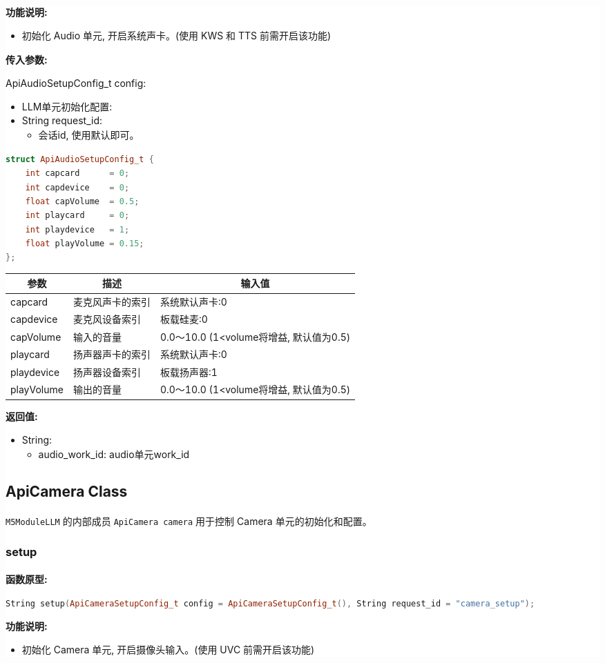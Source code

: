**功能说明:**

- 初始化 Audio 单元, 开启系统声卡。(使用 KWS 和 TTS 前需开启该功能)

**传入参数:**

ApiAudioSetupConfig_t config:

- LLM单元初始化配置:
- String request_id:
    - 会话id, 使用默认即可。

```cpp
struct ApiAudioSetupConfig_t {
    int capcard      = 0;
    int capdevice    = 0;
    float capVolume  = 0.5;
    int playcard     = 0;
    int playdevice   = 1;
    float playVolume = 0.15;
};
```

| 参数       | 描述             | 输入值                                   |
| ---------- | ---------------- | ---------------------------------------- |
| capcard    | 麦克风声卡的索引 | 系统默认声卡:0                           |
| capdevice  | 麦克风设备索引   | 板载硅麦:0                               |
| capVolume  | 输入的音量       | 0.0～10.0 (1\<volume将增益, 默认值为0.5) |
| playcard   | 扬声器声卡的索引 | 系统默认声卡:0                           |
| playdevice | 扬声器设备索引   | 板载扬声器:1                             |
| playVolume | 输出的音量       | 0.0～10.0 (1\<volume将增益, 默认值为0.5) |

**返回值:**

- String:
    - audio_work_id: audio单元work_id

## ApiCamera Class

`M5ModuleLLM` 的内部成员 `ApiCamera camera` 用于控制 Camera 单元的初始化和配置。

### setup

**函数原型:**

```cpp
String setup(ApiCameraSetupConfig_t config = ApiCameraSetupConfig_t(), String request_id = "camera_setup");
```

**功能说明:**

- 初始化 Camera 单元, 开启摄像头输入。(使用 UVC 前需开启该功能)
